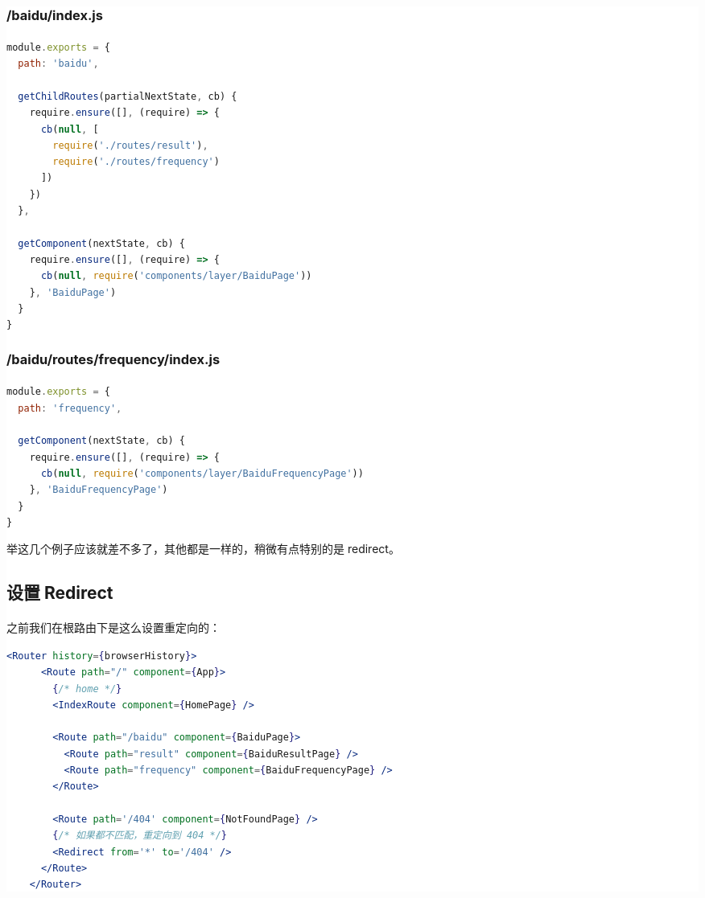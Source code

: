 ### /baidu/index.js

```javascript
module.exports = {
  path: 'baidu',

  getChildRoutes(partialNextState, cb) {
    require.ensure([], (require) => {
      cb(null, [
        require('./routes/result'),
        require('./routes/frequency')
      ])
    })
  },

  getComponent(nextState, cb) {
    require.ensure([], (require) => {
      cb(null, require('components/layer/BaiduPage'))
    }, 'BaiduPage')
  }
}

```

### /baidu/routes/frequency/index.js

```javascript
module.exports = {
  path: 'frequency',

  getComponent(nextState, cb) {
    require.ensure([], (require) => {
      cb(null, require('components/layer/BaiduFrequencyPage'))
    }, 'BaiduFrequencyPage')
  }
}

```

举这几个例子应该就差不多了，其他都是一样的，稍微有点特别的是 redirect。

## 设置 Redirect

之前我们在根路由下是这么设置重定向的：

```jsx
<Router history={browserHistory}>
      <Route path="/" component={App}>
        {/* home */}
        <IndexRoute component={HomePage} />

        <Route path="/baidu" component={BaiduPage}>
          <Route path="result" component={BaiduResultPage} />
          <Route path="frequency" component={BaiduFrequencyPage} />
        </Route>

        <Route path='/404' component={NotFoundPage} />
        {/* 如果都不匹配，重定向到 404 */}
        <Redirect from='*' to='/404' />
      </Route>
    </Router>
```
